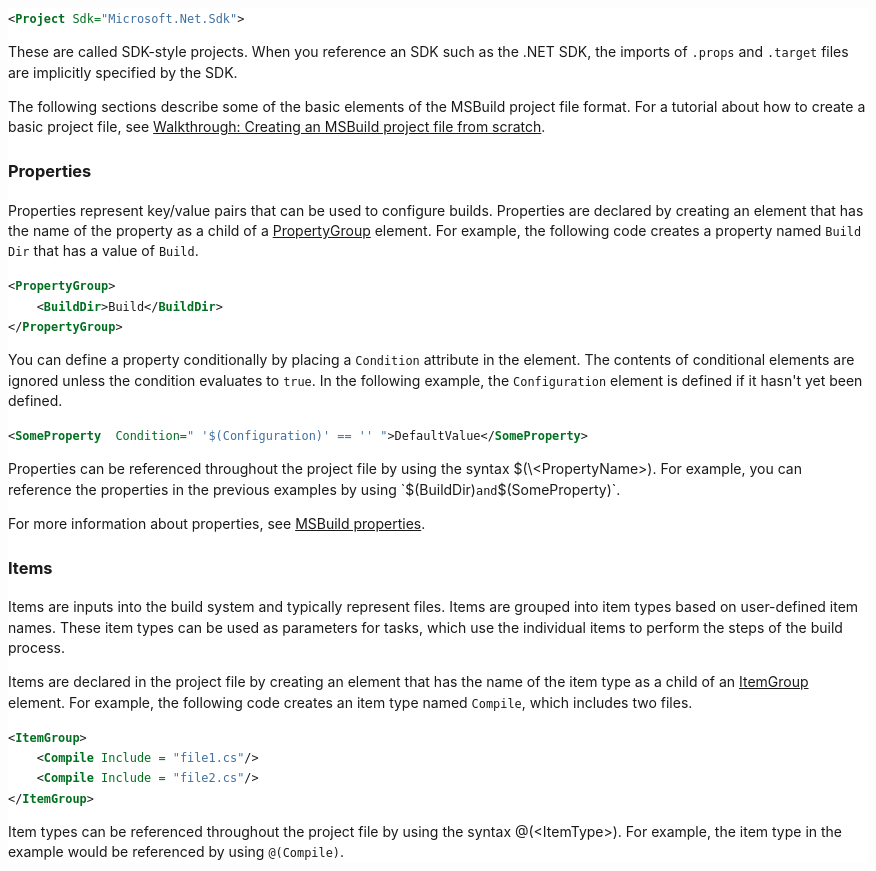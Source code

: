 ```xml
<Project Sdk="Microsoft.Net.Sdk">
```

 These are called SDK-style projects. When you reference an SDK such as the .NET SDK, the imports of `.props` and `.target` files are implicitly specified by the SDK.

 The following sections describe some of the basic elements of the MSBuild project file format. For a tutorial about how to create a basic project file, see [Walkthrough: Creating an MSBuild project file from scratch](../msbuild/walkthrough-creating-an-msbuild-project-file-from-scratch.md).

### <a name="BKMK_Properties"></a> Properties

 Properties represent key/value pairs that can be used to configure builds. Properties are declared by creating an element that has the name of the property as a child of a [PropertyGroup](../msbuild/propertygroup-element-msbuild.md) element. For example, the following code creates a property named `BuildDir` that has a value of `Build`.

```xml
<PropertyGroup>
    <BuildDir>Build</BuildDir>
</PropertyGroup>
```

 You can define a property conditionally by placing a `Condition` attribute in the element. The contents of conditional elements are ignored unless the condition evaluates to `true`. In the following example, the `Configuration` element is defined if it hasn't yet been defined.

```xml
<SomeProperty  Condition=" '$(Configuration)' == '' ">DefaultValue</SomeProperty>
```

 Properties can be referenced throughout the project file by using the syntax $(\<PropertyName>). For example, you can reference the properties in the previous examples by using `$(BuildDir)` and `$(SomeProperty)`.

 For more information about properties, see [MSBuild properties](../msbuild/msbuild-properties.md).

### <a name="BKMK_Items"></a> Items

 Items are inputs into the build system and typically represent files. Items are grouped into item types based on user-defined item names. These item types can be used as parameters for tasks, which use the individual items to perform the steps of the build process.

 Items are declared in the project file by creating an element that has the name of the item type as a child of an [ItemGroup](../msbuild/itemgroup-element-msbuild.md) element. For example, the following code creates an item type named `Compile`, which includes two files.

```xml
<ItemGroup>
    <Compile Include = "file1.cs"/>
    <Compile Include = "file2.cs"/>
</ItemGroup>
```

 Item types can be referenced throughout the project file by using the syntax @(\<ItemType>). For example, the item type in the example would be referenced by using `@(Compile)`.
